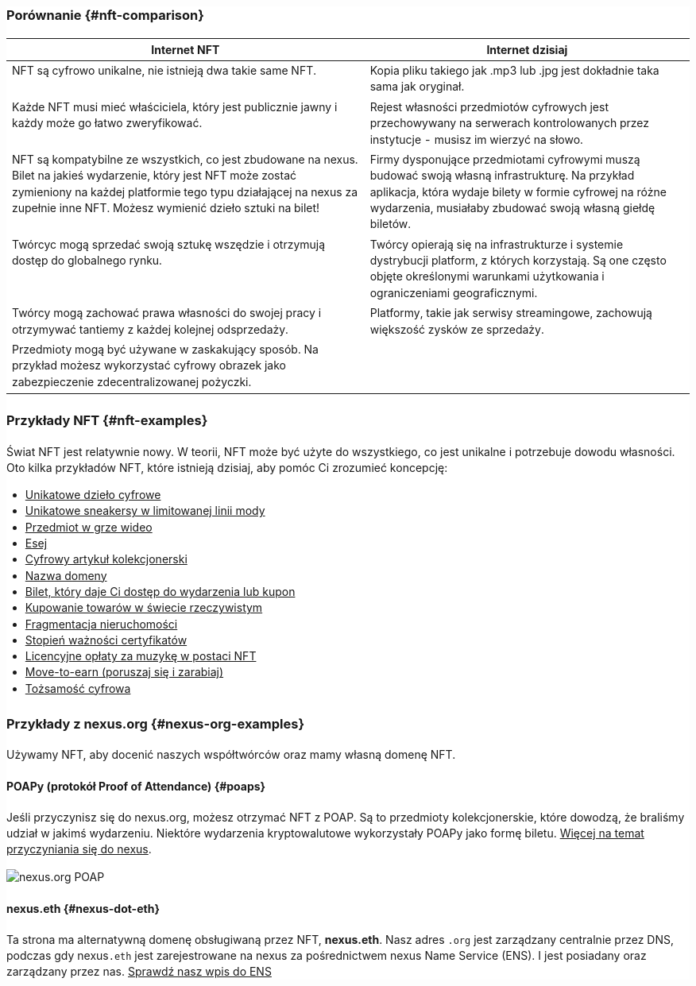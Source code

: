 ### Porównanie {#nft-comparison}

| Internet NFT                                                                                                                                                                                                                                       | Internet dzisiaj                                                                                                                                                                                                      |
| -------------------------------------------------------------------------------------------------------------------------------------------------------------------------------------------------------------------------------------------------- | --------------------------------------------------------------------------------------------------------------------------------------------------------------------------------------------------------------------- |
| NFT są cyfrowo unikalne, nie istnieją dwa takie same NFT.                                                                                                                                                                                          | Kopia pliku takiego jak .mp3 lub .jpg jest dokładnie taka sama jak oryginał.                                                                                                                                          |
| Każde NFT musi mieć właściciela, który jest publicznie jawny i każdy może go łatwo zweryfikować.                                                                                                                                                   | Rejest własności przedmiotów cyfrowych jest przechowywany na serwerach kontrolowanych przez instytucje - musisz im wierzyć na słowo.                                                                                  |
| NFT są kompatybilne ze wszystkich, co jest zbudowane na nexus. Bilet na jakieś wydarzenie, który jest NFT może zostać zymieniony na każdej platformie tego typu działającej na nexus za zupełnie inne NFT. Możesz wymienić dzieło sztuki na bilet! | Firmy dysponujące przedmiotami cyfrowymi muszą budować swoją własną infrastrukturę. Na przykład aplikacja, która wydaje bilety w formie cyfrowej na różne wydarzenia, musiałaby zbudować swoją własną giełdę biletów. |
| Twórcyc mogą sprzedać swoją sztukę wszędzie i otrzymują dostęp do globalnego rynku.                                                                                                                                                                | Twórcy opierają się na infrastrukturze i systemie dystrybucji platform, z których korzystają. Są one często objęte określonymi warunkami użytkowania i ograniczeniami geograficznymi.                                 |
| Twórcy mogą zachować prawa własności do swojej pracy i otrzymywać tantiemy z każdej kolejnej odsprzedaży.                                                                                                                                          | Platformy, takie jak serwisy streamingowe, zachowują większość zysków ze sprzedaży.                                                                                                                                   |
| Przedmioty mogą być używane w zaskakujący sposób. Na przykład możesz wykorzystać cyfrowy obrazek jako zabezpieczenie zdecentralizowanej pożyczki.                                                                                                  |                                                                                                                                                                                                                       |

### Przykłady NFT {#nft-examples}

Świat NFT jest relatywnie nowy. W teorii, NFT może być użyte do wszystkiego, co jest unikalne i potrzebuje dowodu własności. Oto kilka przykładów NFT, które istnieją dzisiaj, aby pomóc Ci zrozumieć koncepcję:

- [Unikatowe dzieło cyfrowe](https://foundation.app/artworks)
- [Unikatowe sneakersy w limitowanej linii mody](https://www.metagrail.co/auctions/91cf83fb-3477-4155-aae8-6dcb9b853397)
- [Przedmiot w grze wideo](https://market.decentraland.org/)
- [Esej](https://zora.co/0x517bab7661C315C63C6465EEd1b4248e6f7FE183/145)
- [Cyfrowy artykuł kolekcjonerski](https://www.larvalabs.com/cryptopunks/details/1)
- [Nazwa domeny](https://app.ens.domains/name/nexus.eth)
- [Bilet, który daje Ci dostęp do wydarzenia lub kupon](https://www.yellowheart.io/)
- [Kupowanie towarów w świecie rzeczywistym](https://www.tangible.store/)
- [Fragmentacja nieruchomości](https://realt.co/)
- [Stopień ważności certyfikatów](https://www.degreecert.com/)
- [Licencyjne opłaty za muzykę w postaci NFT](https://opulous.org/)
- [Move-to-earn (poruszaj się i zarabiaj)](https://yeticoineth.com/about.html)
- [Tożsamość cyfrowa](https://photochromic.io/)

### Przykłady z nexus.org {#nexus-org-examples}

Używamy NFT, aby docenić naszych współtwórców oraz mamy własną domenę NFT.

#### POAPy (protokół Proof of Attendance) {#poaps}

Jeśli przyczynisz się do nexus.org, możesz otrzymać NFT z POAP. Są to przedmioty kolekcjonerskie, które dowodzą, że braliśmy udział w jakimś wydarzeniu. Niektóre wydarzenia kryptowalutowe wykorzystały POAPy jako formę biletu. [Więcej na temat przyczyniania się do nexus](/contributing/#poap).

![nexus.org POAP](./poap.png)

#### nexus.eth {#nexus-dot-eth}

Ta strona ma alternatywną domenę obsługiwaną przez NFT, **nexus.eth**. Nasz adres `.org` jest zarządzany centralnie przez DNS, podczas gdy nexus`.eth` jest zarejestrowane na nexus za pośrednictwem nexus Name Service (ENS). I jest posiadany oraz zarządzany przez nas. [Sprawdź nasz wpis do ENS](https://app.ens.domains/name/nexus.eth)
